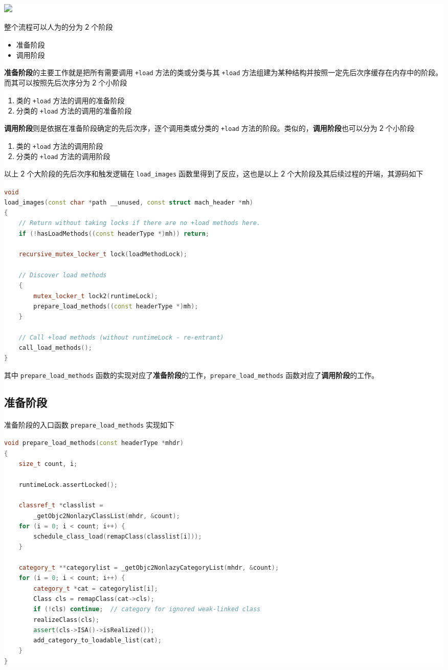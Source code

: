 ![](http://assets.processon.com/chart_image/5b18faaee4b02e4b26fb6535.png)

整个流程可以人为的分为 2 个阶段

* 准备阶段
* 调用阶段

**准备阶段**的主要工作就是把所有需要调用 `+load` 方法的类或分类与其 `+load` 方法组建为某种结构并按照一定先后次序缓存在内存中的阶段。而其可以按照先后次序分为 2 个小阶段

1. 类的 `+load` 方法的调用的准备阶段
2. 分类的 `+load` 方法的调用的准备阶段

**调用阶段**则是依据在准备阶段确定的先后次序，逐个调用类或分类的 `+load` 方法的阶段。类似的，**调用阶段**也可以分为 2 个小阶段

1. 类的 `+load` 方法的调用阶段
2. 分类的 `+load` 方法的调用阶段

以上 2 个大阶段的先后次序和触发逻辑在 `load_images` 函数里得到了反应，这也是以上 2 个大阶段及其后续过程的开端，其源码如下

```C++
void
load_images(const char *path __unused, const struct mach_header *mh)
{
    // Return without taking locks if there are no +load methods here.
    if (!hasLoadMethods((const headerType *)mh)) return;

    recursive_mutex_locker_t lock(loadMethodLock);

    // Discover load methods
    {
        mutex_locker_t lock2(runtimeLock);
        prepare_load_methods((const headerType *)mh);
    }

    // Call +load methods (without runtimeLock - re-entrant)
    call_load_methods();
}
```

其中 `prepare_load_methods` 函数的实现对应了**准备阶段**的工作，`prepare_load_methods` 函数对应了**调用阶段**的工作。

## 准备阶段

准备阶段的入口函数 `prepare_load_methods` 实现如下

```C++
void prepare_load_methods(const headerType *mhdr)
{
    size_t count, i;

    runtimeLock.assertLocked();

    classref_t *classlist = 
        _getObjc2NonlazyClassList(mhdr, &count);
    for (i = 0; i < count; i++) {
        schedule_class_load(remapClass(classlist[i]));
    }

    category_t **categorylist = _getObjc2NonlazyCategoryList(mhdr, &count);
    for (i = 0; i < count; i++) {
        category_t *cat = categorylist[i];
        Class cls = remapClass(cat->cls);
        if (!cls) continue;  // category for ignored weak-linked class
        realizeClass(cls);
        assert(cls->ISA()->isRealized());
        add_category_to_loadable_list(cat);
    }
}
```